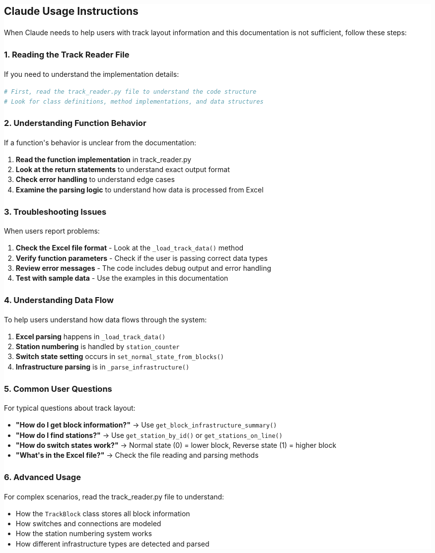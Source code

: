 
## Claude Usage Instructions

When Claude needs to help users with track layout information and this documentation is not sufficient, follow these steps:

### 1. Reading the Track Reader File
If you need to understand the implementation details:

```python
# First, read the track_reader.py file to understand the code structure
# Look for class definitions, method implementations, and data structures
```

### 2. Understanding Function Behavior
If a function's behavior is unclear from the documentation:

1. **Read the function implementation** in track_reader.py
2. **Look at the return statements** to understand exact output format
3. **Check error handling** to understand edge cases
4. **Examine the parsing logic** to understand how data is processed from Excel

### 3. Troubleshooting Issues
When users report problems:

1. **Check the Excel file format** - Look at the `_load_track_data()` method
2. **Verify function parameters** - Check if the user is passing correct data types
3. **Review error messages** - The code includes debug output and error handling
4. **Test with sample data** - Use the examples in this documentation

### 4. Understanding Data Flow
To help users understand how data flows through the system:

1. **Excel parsing** happens in `_load_track_data()`
2. **Station numbering** is handled by `station_counter`
3. **Switch state setting** occurs in `set_normal_state_from_blocks()`
4. **Infrastructure parsing** is in `_parse_infrastructure()`

### 5. Common User Questions
For typical questions about track layout:

- **"How do I get block information?"** → Use `get_block_infrastructure_summary()`
- **"How do I find stations?"** → Use `get_station_by_id()` or `get_stations_on_line()`
- **"How do switch states work?"** → Normal state (0) = lower block, Reverse state (1) = higher block
- **"What's in the Excel file?"** → Check the file reading and parsing methods

### 6. Advanced Usage
For complex scenarios, read the track_reader.py file to understand:

- How the `TrackBlock` class stores all block information
- How switches and connections are modeled
- How the station numbering system works
- How different infrastructure types are detected and parsed
